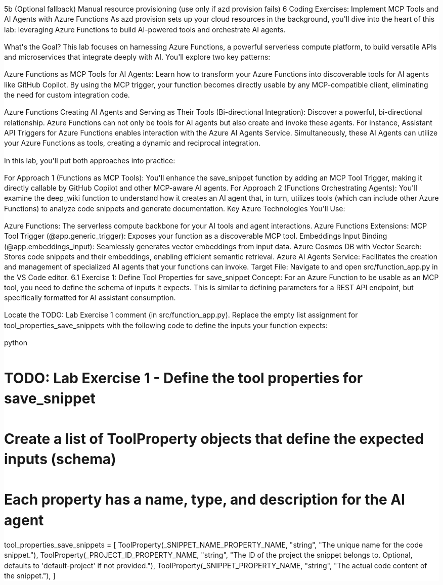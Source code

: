 5b (Optional fallback) Manual resource provisioning (use only if azd provision fails)
6 Coding Exercises: Implement MCP Tools and AI Agents with Azure Functions
As azd provision sets up your cloud resources in the background, you'll dive into the heart of this lab: leveraging Azure Functions to build AI-powered tools and orchestrate AI agents.

What's the Goal?
This lab focuses on harnessing Azure Functions, a powerful serverless compute platform, to build versatile APIs and microservices that integrate deeply with AI. You'll explore two key patterns:

Azure Functions as MCP Tools for AI Agents: Learn how to transform your Azure Functions into discoverable tools for AI agents like GitHub Copilot. By using the MCP trigger, your function becomes directly usable by any MCP-compatible client, eliminating the need for custom integration code.

Azure Functions Creating AI Agents and Serving as Their Tools (Bi-directional Integration): Discover a powerful, bi-directional relationship. Azure Functions can not only be tools for AI agents but also create and invoke these agents. For instance, Assistant API Triggers for Azure Functions enables interaction with the Azure AI Agents Service. Simultaneously, these AI Agents can utilize your Azure Functions as tools, creating a dynamic and reciprocal integration.

In this lab, you'll put both approaches into practice:

For Approach 1 (Functions as MCP Tools): You'll enhance the save_snippet function by adding an MCP Tool Trigger, making it directly callable by GitHub Copilot and other MCP-aware AI agents.
For Approach 2 (Functions Orchestrating Agents): You'll examine the deep_wiki function to understand how it creates an AI agent that, in turn, utilizes tools (which can include other Azure Functions) to analyze code snippets and generate documentation.
Key Azure Technologies You'll Use:

Azure Functions: The serverless compute backbone for your AI tools and agent interactions.
Azure Functions Extensions:
MCP Tool Trigger (@app.generic_trigger): Exposes your function as a discoverable MCP tool.
Embeddings Input Binding (@app.embeddings_input): Seamlessly generates vector embeddings from input data.
Azure Cosmos DB with Vector Search: Stores code snippets and their embeddings, enabling efficient semantic retrieval.
Azure AI Agents Service: Facilitates the creation and management of specialized AI agents that your functions can invoke.
Target File: Navigate to and open src/function_app.py in the VS Code editor.
6.1 Exercise 1: Define Tool Properties for save_snippet
Concept: For an Azure Function to be usable as an MCP tool, you need to define the schema of inputs it expects. This is similar to defining parameters for a REST API endpoint, but specifically formatted for AI assistant consumption.

Locate the TODO: Lab Exercise 1 comment (in src/function_app.py). Replace the empty list assignment for tool_properties_save_snippets with the following code to define the inputs your function expects:

python
# TODO: Lab Exercise 1 - Define the tool properties for save_snippet
# Create a list of ToolProperty objects that define the expected inputs (schema)
# Each property has a name, type, and description for the AI agent
tool_properties_save_snippets = [
    ToolProperty(_SNIPPET_NAME_PROPERTY_NAME, "string", "The unique name for the code snippet."),
    ToolProperty(_PROJECT_ID_PROPERTY_NAME, "string", "The ID of the project the snippet belongs to. Optional, defaults to 'default-project' if not provided."),
    ToolProperty(_SNIPPET_PROPERTY_NAME, "string", "The actual code content of the snippet."),
]